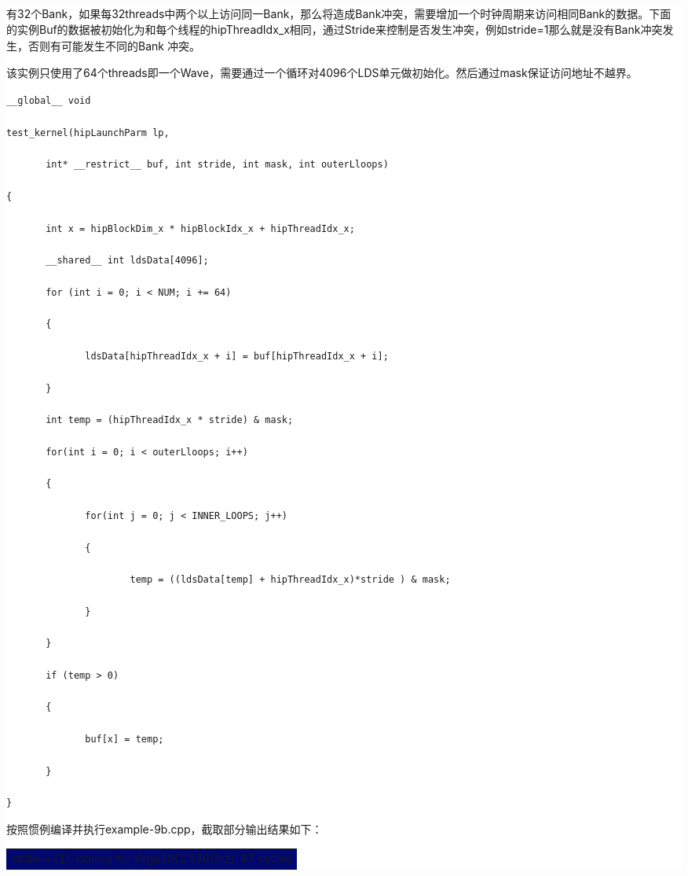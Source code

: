 有32个Bank，如果每32threads中两个以上访问同一Bank，那么将造成Bank冲突，需要增加一个时钟周期来访问相同Bank的数据。下面的实例Buf的数据被初始化为和每个线程的hipThreadIdx_x相同，通过Stride来控制是否发生冲突，例如stride=1那么就是没有Bank冲突发生，否则有可能发生不同的Bank 冲突。

该实例只使用了64个threads即一个Wave，需要通过一个循环对4096个LDS单元做初始化。然后通过mask保证访问地址不越界。
```
__global__ void

test_kernel(hipLaunchParm lp,

       int* __restrict__ buf, int stride, int mask, int outerLloops)

{

       int x = hipBlockDim_x * hipBlockIdx_x + hipThreadIdx_x;

       __shared__ int ldsData[4096];

       for (int i = 0; i < NUM; i += 64)

       {

              ldsData[hipThreadIdx_x + i] = buf[hipThreadIdx_x + i];

       }

       int temp = (hipThreadIdx_x * stride) & mask;

       for(int i = 0; i < outerLloops; i++)

       {

              for(int j = 0; j < INNER_LOOPS; j++)

              {

                      temp = ((ldsData[temp] + hipThreadIdx_x)*stride ) & mask;

              }

       }

       if (temp > 0)

       {

              buf[x] = temp;

       }

}
```
按照惯例编译并执行example-9b.cpp，截取部分输出结果如下：
<table><tr><td bgcolor=“#707070”>
strdie = [1], latency for Vega10(1.536Ghz):  87 cycles
